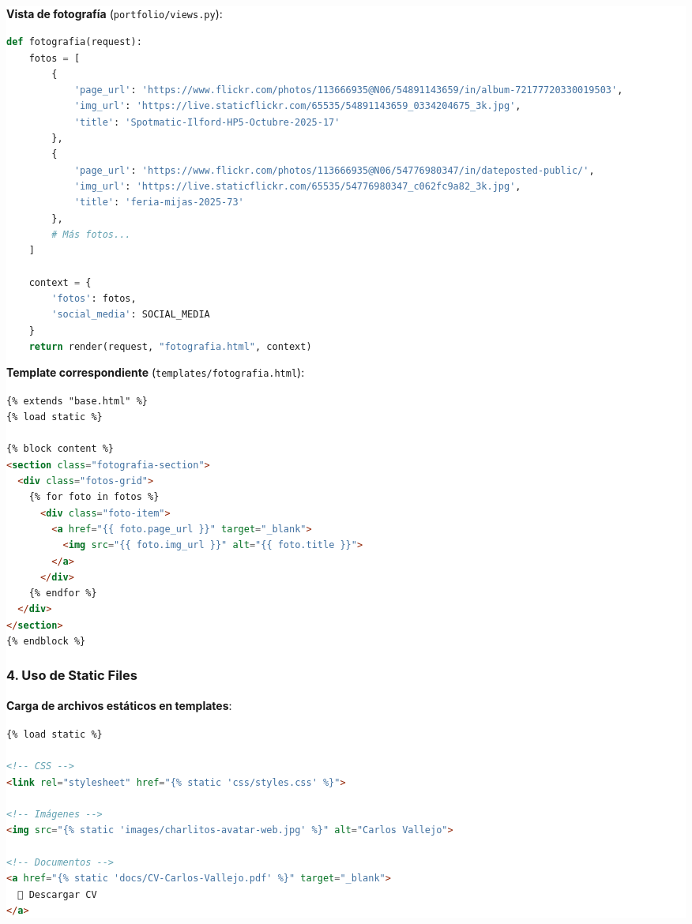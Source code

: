**Vista de fotografía** (`portfolio/views.py`):
```python
def fotografia(request):
    fotos = [
        {
            'page_url': 'https://www.flickr.com/photos/113666935@N06/54891143659/in/album-72177720330019503',
            'img_url': 'https://live.staticflickr.com/65535/54891143659_0334204675_3k.jpg',
            'title': 'Spotmatic-Ilford-HP5-Octubre-2025-17'
        },
        {
            'page_url': 'https://www.flickr.com/photos/113666935@N06/54776980347/in/dateposted-public/',
            'img_url': 'https://live.staticflickr.com/65535/54776980347_c062fc9a82_3k.jpg',
            'title': 'feria-mijas-2025-73'
        },
        # Más fotos...
    ]
    
    context = {
        'fotos': fotos,
        'social_media': SOCIAL_MEDIA
    }
    return render(request, "fotografia.html", context)
```

**Template correspondiente** (`templates/fotografia.html`):
```html
{% extends "base.html" %}
{% load static %}

{% block content %}
<section class="fotografia-section">
  <div class="fotos-grid">
    {% for foto in fotos %}
      <div class="foto-item">
        <a href="{{ foto.page_url }}" target="_blank">
          <img src="{{ foto.img_url }}" alt="{{ foto.title }}">
        </a>
      </div>
    {% endfor %}
  </div>
</section>
{% endblock %}
```

### 4. Uso de Static Files

**Carga de archivos estáticos en templates**:
```html
{% load static %}

<!-- CSS -->
<link rel="stylesheet" href="{% static 'css/styles.css' %}">

<!-- Imágenes -->
<img src="{% static 'images/charlitos-avatar-web.jpg' %}" alt="Carlos Vallejo">

<!-- Documentos -->
<a href="{% static 'docs/CV-Carlos-Vallejo.pdf' %}" target="_blank">
  📄 Descargar CV
</a>
```

